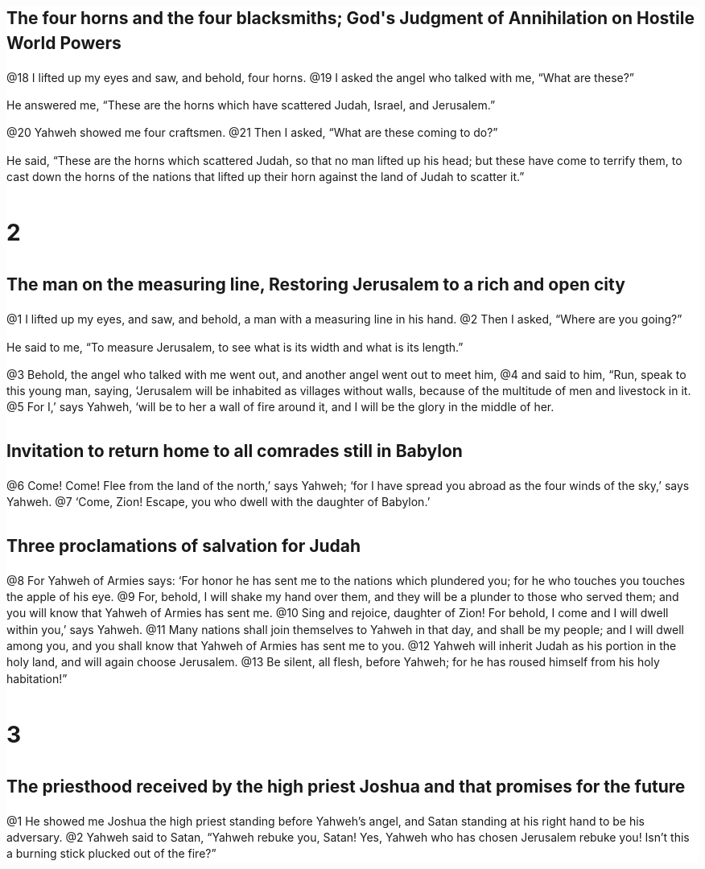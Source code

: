 ## The four horns and the four blacksmiths; God's Judgment of Annihilation on Hostile World Powers
@18 I lifted up my eyes and saw, and behold, four horns. 
@19 I asked the angel who talked with me, “What are these?” 

He answered me, “These are the horns which have scattered Judah, Israel, and Jerusalem.” 

@20 Yahweh showed me four craftsmen. 
@21 Then I asked, “What are these coming to do?” 

He said, “These are the horns which scattered Judah, so that no man lifted up his head; but these have come to terrify them, to cast down the horns of the nations that lifted up their horn against the land of Judah to scatter it.” 

# 2 
## The man on the measuring line, Restoring Jerusalem to a rich and open city
@1 I lifted up my eyes, and saw, and behold, a man with a measuring line in his hand. 
@2 Then I asked, “Where are you going?” 

He said to me, “To measure Jerusalem, to see what is its width and what is its length.” 

@3 Behold, the angel who talked with me went out, and another angel went out to meet him, 
@4 and said to him, “Run, speak to this young man, saying, ‘Jerusalem will be inhabited as villages without walls, because of the multitude of men and livestock in it. 
@5 For I,’ says Yahweh, ‘will be to her a wall of fire around it, and I will be the glory in the middle of her.

## Invitation to return home to all comrades still in Babylon
@6 Come! Come! Flee from the land of the north,’ says Yahweh; ‘for I have spread you abroad as the four winds of the sky,’ says Yahweh. 
@7 ‘Come, Zion! Escape, you who dwell with the daughter of Babylon.’

## Three proclamations of salvation for Judah
@8 For Yahweh of Armies says: ‘For honor he has sent me to the nations which plundered you; for he who touches you touches the apple of his eye. 
@9 For, behold, I will shake my hand over them, and they will be a plunder to those who served them; and you will know that Yahweh of Armies has sent me. 
@10 Sing and rejoice, daughter of Zion! For behold, I come and I will dwell within you,’ says Yahweh. 
@11 Many nations shall join themselves to Yahweh in that day, and shall be my people; and I will dwell among you, and you shall know that Yahweh of Armies has sent me to you. 
@12 Yahweh will inherit Judah as his portion in the holy land, and will again choose Jerusalem. 
@13 Be silent, all flesh, before Yahweh; for he has roused himself from his holy habitation!” 

# 3 
## The priesthood received by the high priest Joshua and that promises for the future
@1 He showed me Joshua the high priest standing before Yahweh’s angel, and Satan standing at his right hand to be his adversary. 
@2 Yahweh said to Satan, “Yahweh rebuke you, Satan! Yes, Yahweh who has chosen Jerusalem rebuke you! Isn’t this a burning stick plucked out of the fire?” 
